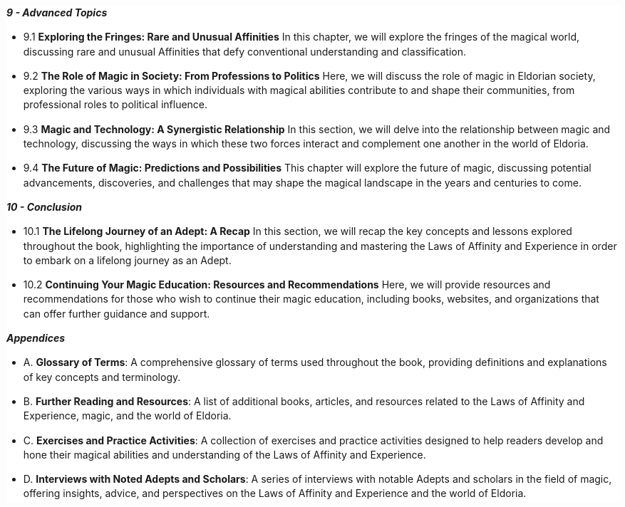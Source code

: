 ***9 - Advanced Topics***

* 9.1 **Exploring the Fringes: Rare and Unusual Affinities**
In this chapter, we will explore the fringes of the magical world, discussing rare and unusual Affinities that defy conventional understanding and classification.

* 9.2 **The Role of Magic in Society: From Professions to Politics**
Here, we will discuss the role of magic in Eldorian society, exploring the various ways in which individuals with magical abilities contribute to and shape their communities, from professional roles to political influence.

* 9.3 **Magic and Technology: A Synergistic Relationship**
In this section, we will delve into the relationship between magic and technology, discussing the ways in which these two forces interact and complement one another in the world of Eldoria.

* 9.4 **The Future of Magic: Predictions and Possibilities**
This chapter will explore the future of magic, discussing potential advancements, discoveries, and challenges that may shape the magical landscape in the years and centuries to come.

***10 - Conclusion***

* 10.1 **The Lifelong Journey of an Adept: A Recap**
In this section, we will recap the key concepts and lessons explored throughout the book, highlighting the importance of understanding and mastering the Laws of Affinity and Experience in order to embark on a lifelong journey as an Adept.

* 10.2 **Continuing Your Magic Education: Resources and Recommendations**
Here, we will provide resources and recommendations for those who wish to continue their magic education, including books, websites, and organizations that can offer further guidance and support.

***Appendices***

* A. **Glossary of Terms**: A comprehensive glossary of terms used throughout the book, providing definitions and explanations of key concepts and terminology.

* B. **Further Reading and Resources**: A list of additional books, articles, and resources related to the Laws of Affinity and Experience, magic, and the world of Eldoria.

* C. **Exercises and Practice Activities**: A collection of exercises and practice activities designed to help readers develop and hone their magical abilities and understanding of the Laws of Affinity and Experience.

* D. **Interviews with Noted Adepts and Scholars**: A series of interviews with notable Adepts and scholars in the field of magic, offering insights, advice, and perspectives on the Laws of Affinity and Experience and the world of Eldoria.

